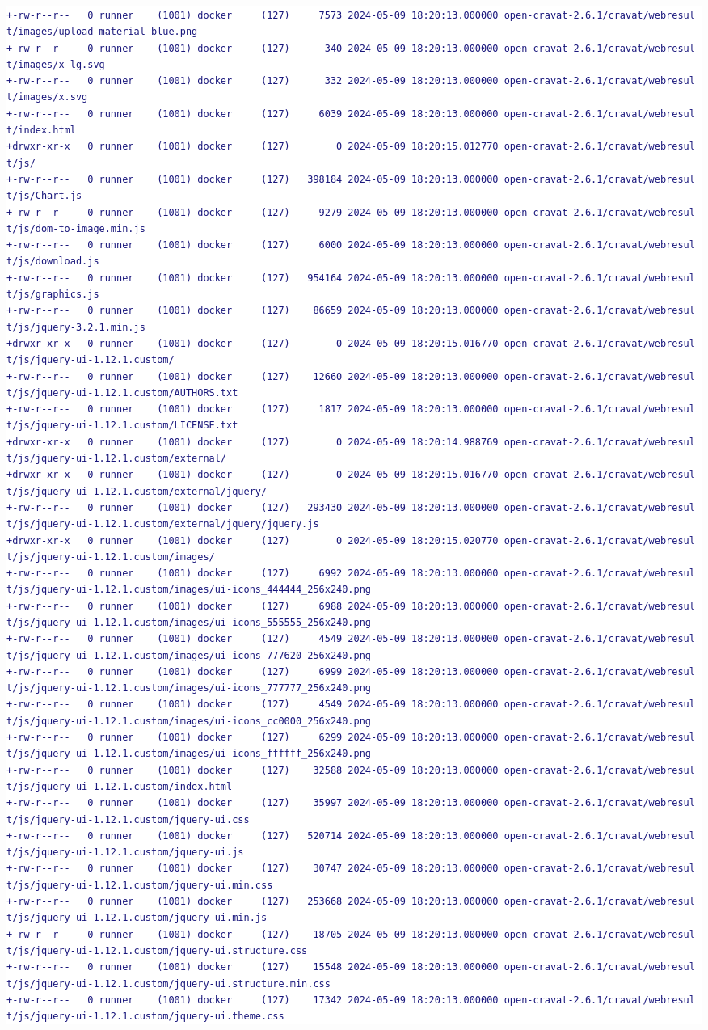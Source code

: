 ```diff
+-rw-r--r--   0 runner    (1001) docker     (127)     7573 2024-05-09 18:20:13.000000 open-cravat-2.6.1/cravat/webresult/images/upload-material-blue.png
+-rw-r--r--   0 runner    (1001) docker     (127)      340 2024-05-09 18:20:13.000000 open-cravat-2.6.1/cravat/webresult/images/x-lg.svg
+-rw-r--r--   0 runner    (1001) docker     (127)      332 2024-05-09 18:20:13.000000 open-cravat-2.6.1/cravat/webresult/images/x.svg
+-rw-r--r--   0 runner    (1001) docker     (127)     6039 2024-05-09 18:20:13.000000 open-cravat-2.6.1/cravat/webresult/index.html
+drwxr-xr-x   0 runner    (1001) docker     (127)        0 2024-05-09 18:20:15.012770 open-cravat-2.6.1/cravat/webresult/js/
+-rw-r--r--   0 runner    (1001) docker     (127)   398184 2024-05-09 18:20:13.000000 open-cravat-2.6.1/cravat/webresult/js/Chart.js
+-rw-r--r--   0 runner    (1001) docker     (127)     9279 2024-05-09 18:20:13.000000 open-cravat-2.6.1/cravat/webresult/js/dom-to-image.min.js
+-rw-r--r--   0 runner    (1001) docker     (127)     6000 2024-05-09 18:20:13.000000 open-cravat-2.6.1/cravat/webresult/js/download.js
+-rw-r--r--   0 runner    (1001) docker     (127)   954164 2024-05-09 18:20:13.000000 open-cravat-2.6.1/cravat/webresult/js/graphics.js
+-rw-r--r--   0 runner    (1001) docker     (127)    86659 2024-05-09 18:20:13.000000 open-cravat-2.6.1/cravat/webresult/js/jquery-3.2.1.min.js
+drwxr-xr-x   0 runner    (1001) docker     (127)        0 2024-05-09 18:20:15.016770 open-cravat-2.6.1/cravat/webresult/js/jquery-ui-1.12.1.custom/
+-rw-r--r--   0 runner    (1001) docker     (127)    12660 2024-05-09 18:20:13.000000 open-cravat-2.6.1/cravat/webresult/js/jquery-ui-1.12.1.custom/AUTHORS.txt
+-rw-r--r--   0 runner    (1001) docker     (127)     1817 2024-05-09 18:20:13.000000 open-cravat-2.6.1/cravat/webresult/js/jquery-ui-1.12.1.custom/LICENSE.txt
+drwxr-xr-x   0 runner    (1001) docker     (127)        0 2024-05-09 18:20:14.988769 open-cravat-2.6.1/cravat/webresult/js/jquery-ui-1.12.1.custom/external/
+drwxr-xr-x   0 runner    (1001) docker     (127)        0 2024-05-09 18:20:15.016770 open-cravat-2.6.1/cravat/webresult/js/jquery-ui-1.12.1.custom/external/jquery/
+-rw-r--r--   0 runner    (1001) docker     (127)   293430 2024-05-09 18:20:13.000000 open-cravat-2.6.1/cravat/webresult/js/jquery-ui-1.12.1.custom/external/jquery/jquery.js
+drwxr-xr-x   0 runner    (1001) docker     (127)        0 2024-05-09 18:20:15.020770 open-cravat-2.6.1/cravat/webresult/js/jquery-ui-1.12.1.custom/images/
+-rw-r--r--   0 runner    (1001) docker     (127)     6992 2024-05-09 18:20:13.000000 open-cravat-2.6.1/cravat/webresult/js/jquery-ui-1.12.1.custom/images/ui-icons_444444_256x240.png
+-rw-r--r--   0 runner    (1001) docker     (127)     6988 2024-05-09 18:20:13.000000 open-cravat-2.6.1/cravat/webresult/js/jquery-ui-1.12.1.custom/images/ui-icons_555555_256x240.png
+-rw-r--r--   0 runner    (1001) docker     (127)     4549 2024-05-09 18:20:13.000000 open-cravat-2.6.1/cravat/webresult/js/jquery-ui-1.12.1.custom/images/ui-icons_777620_256x240.png
+-rw-r--r--   0 runner    (1001) docker     (127)     6999 2024-05-09 18:20:13.000000 open-cravat-2.6.1/cravat/webresult/js/jquery-ui-1.12.1.custom/images/ui-icons_777777_256x240.png
+-rw-r--r--   0 runner    (1001) docker     (127)     4549 2024-05-09 18:20:13.000000 open-cravat-2.6.1/cravat/webresult/js/jquery-ui-1.12.1.custom/images/ui-icons_cc0000_256x240.png
+-rw-r--r--   0 runner    (1001) docker     (127)     6299 2024-05-09 18:20:13.000000 open-cravat-2.6.1/cravat/webresult/js/jquery-ui-1.12.1.custom/images/ui-icons_ffffff_256x240.png
+-rw-r--r--   0 runner    (1001) docker     (127)    32588 2024-05-09 18:20:13.000000 open-cravat-2.6.1/cravat/webresult/js/jquery-ui-1.12.1.custom/index.html
+-rw-r--r--   0 runner    (1001) docker     (127)    35997 2024-05-09 18:20:13.000000 open-cravat-2.6.1/cravat/webresult/js/jquery-ui-1.12.1.custom/jquery-ui.css
+-rw-r--r--   0 runner    (1001) docker     (127)   520714 2024-05-09 18:20:13.000000 open-cravat-2.6.1/cravat/webresult/js/jquery-ui-1.12.1.custom/jquery-ui.js
+-rw-r--r--   0 runner    (1001) docker     (127)    30747 2024-05-09 18:20:13.000000 open-cravat-2.6.1/cravat/webresult/js/jquery-ui-1.12.1.custom/jquery-ui.min.css
+-rw-r--r--   0 runner    (1001) docker     (127)   253668 2024-05-09 18:20:13.000000 open-cravat-2.6.1/cravat/webresult/js/jquery-ui-1.12.1.custom/jquery-ui.min.js
+-rw-r--r--   0 runner    (1001) docker     (127)    18705 2024-05-09 18:20:13.000000 open-cravat-2.6.1/cravat/webresult/js/jquery-ui-1.12.1.custom/jquery-ui.structure.css
+-rw-r--r--   0 runner    (1001) docker     (127)    15548 2024-05-09 18:20:13.000000 open-cravat-2.6.1/cravat/webresult/js/jquery-ui-1.12.1.custom/jquery-ui.structure.min.css
+-rw-r--r--   0 runner    (1001) docker     (127)    17342 2024-05-09 18:20:13.000000 open-cravat-2.6.1/cravat/webresult/js/jquery-ui-1.12.1.custom/jquery-ui.theme.css
```